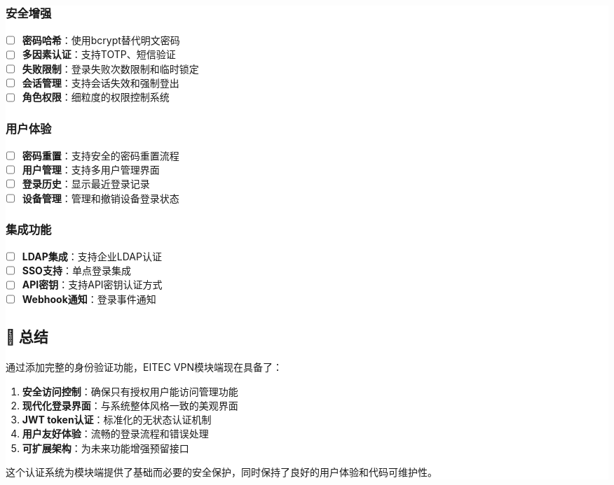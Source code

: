 ### 安全增强
- [ ] **密码哈希**：使用bcrypt替代明文密码
- [ ] **多因素认证**：支持TOTP、短信验证
- [ ] **失败限制**：登录失败次数限制和临时锁定
- [ ] **会话管理**：支持会话失效和强制登出
- [ ] **角色权限**：细粒度的权限控制系统

### 用户体验
- [ ] **密码重置**：支持安全的密码重置流程
- [ ] **用户管理**：支持多用户管理界面
- [ ] **登录历史**：显示最近登录记录
- [ ] **设备管理**：管理和撤销设备登录状态

### 集成功能
- [ ] **LDAP集成**：支持企业LDAP认证
- [ ] **SSO支持**：单点登录集成
- [ ] **API密钥**：支持API密钥认证方式
- [ ] **Webhook通知**：登录事件通知

## 📝 总结

通过添加完整的身份验证功能，EITEC VPN模块端现在具备了：

1. **安全访问控制**：确保只有授权用户能访问管理功能
2. **现代化登录界面**：与系统整体风格一致的美观界面
3. **JWT token认证**：标准化的无状态认证机制
4. **用户友好体验**：流畅的登录流程和错误处理
5. **可扩展架构**：为未来功能增强预留接口

这个认证系统为模块端提供了基础而必要的安全保护，同时保持了良好的用户体验和代码可维护性。 